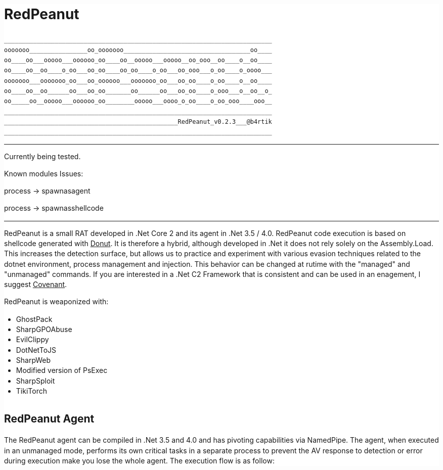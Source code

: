 # RedPeanut
```
__________________________________________________________________________
ooooooo________________oo_ooooooo___________________________________oo____
oo____oo___ooooo___oooooo_oo____oo__ooooo___ooooo__oo_ooo__oo____o__oo____
oo____oo__oo____o_oo___oo_oo____oo_oo____o_oo___oo_ooo___o_oo____o_oooo___
ooooooo___ooooooo_oo___oo_oooooo___ooooooo_oo___oo_oo____o_oo____o__oo____
oo____oo__oo______oo___oo_oo_______oo______oo___oo_oo____o_ooo___o__oo__o_
oo_____oo__ooooo___oooooo_oo________ooooo___oooo_o_oo____o_oo_ooo____ooo__
__________________________________________________________________________
________________________________________________RedPeanut_v0.2.3___@b4rtik
__________________________________________________________________________
```
- - - -
Currently being tested.

Known modules Issues:

process -> spawnasagent

process -> spawnasshellcode
- - - -

RedPeanut is a small RAT developed in .Net Core 2 and its agent in .Net 3.5 / 4.0. RedPeanut 
code execution is based on shellcode generated with [Donut](https://github.com/TheWover/donut). It is therefore a hybrid, although developed in .Net it 
does not rely solely on the Assembly.Load. This increases the detection surface, but allows us 
to practice and experiment with various evasion techniques related to the dotnet environment, process 
management and injection. This behavior can be changed at rutime with the "managed" and "unmanaged" commands.
If you are interested in a .Net C2 Framework that is consistent and can be used in an enagement, 
I suggest [Covenant](https://github.com/cobbr/Covenant).

RedPeanut is weaponized with:

* GhostPack
* SharpGPOAbuse
* EvilClippy
* DotNetToJS
* SharpWeb
* Modified version of PsExec
* SharpSploit
* TikiTorch


## RedPeanut Agent

The RedPeanut agent can be compiled in .Net 3.5 and 4.0 and has pivoting capabilities via
NamedPipe. 
The agent, when executed in an unmanaged mode, performs its own critical tasks in a separate process to prevent the
AV response to detection or error during execution make you lose the whole
agent. The execution flow is as follow:
